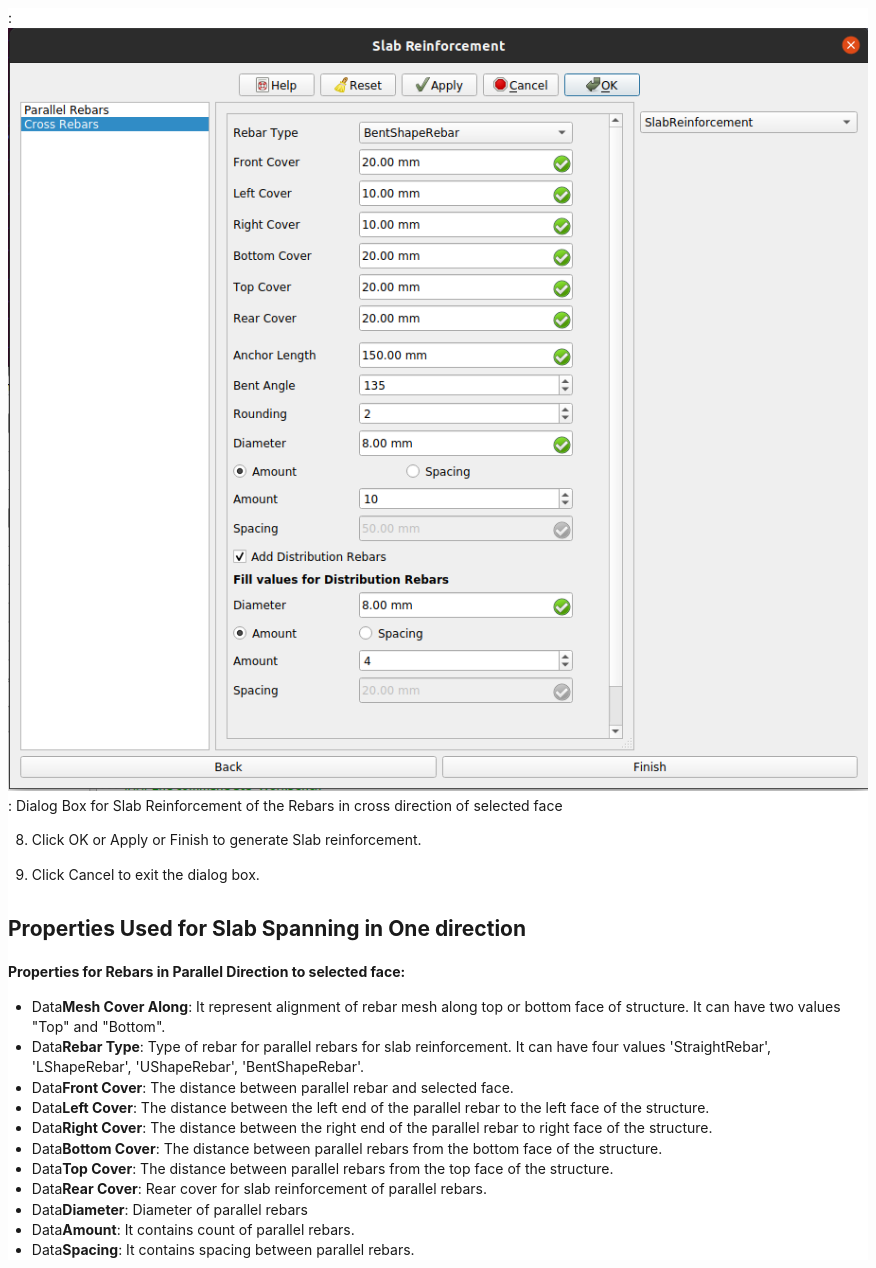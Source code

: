 : ![](/src/assets/images/Bent_Shape_rebars_in_cross_direction_with_distribution_rebars.png)
: Dialog Box for Slab Reinforcement of the Rebars in cross direction of selected face

8. Click OK or Apply or Finish to generate Slab reinforcement.

9. Click Cancel to exit the dialog box.

## Properties Used for Slab Spanning in One direction

**Properties for Rebars in Parallel Direction to selected face:**

- Data**Mesh Cover Along**: It represent alignment of rebar mesh along top or bottom face of structure. It can have two values "Top" and "Bottom".
- Data**Rebar Type**: Type of rebar for parallel rebars for slab reinforcement. It can have four values 'StraightRebar', 'LShapeRebar', 'UShapeRebar', 'BentShapeRebar'.
- Data**Front Cover**: The distance between parallel rebar and selected face.
- Data**Left Cover**: The distance between the left end of the parallel rebar to the left face of the structure.
- Data**Right Cover**: The distance between the right end of the parallel rebar to right face of the structure.
- Data**Bottom Cover**: The distance between parallel rebars from the bottom face of the structure.
- Data**Top Cover**: The distance between parallel rebars from the top face of the structure.
- Data**Rear Cover**: Rear cover for slab reinforcement of parallel rebars.
- Data**Diameter**: Diameter of parallel rebars
- Data**Amount**: It contains count of parallel rebars.
- Data**Spacing**: It contains spacing between parallel rebars.
